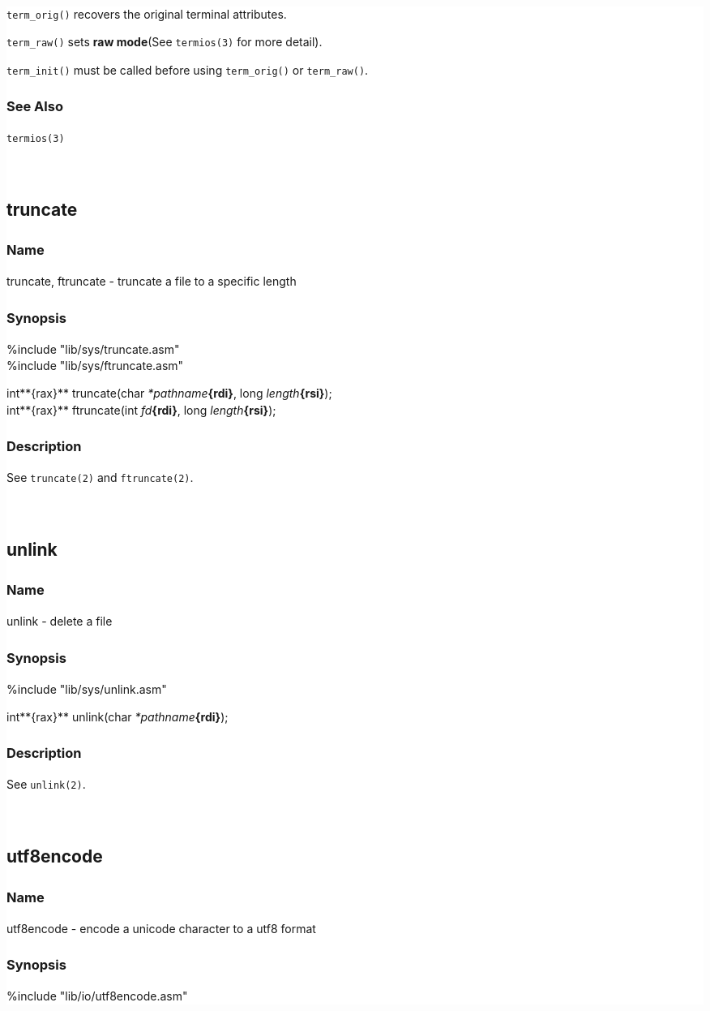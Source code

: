 `term_orig()` recovers the original terminal attributes.

`term_raw()` sets **raw mode**(See `termios(3)` for more detail).

`term_init()` must be called before using `term_orig()` or `term_raw()`.

### See Also
`termios(3)`


<br>


<h2 id="truncate">truncate</h2>

### Name
truncate, ftruncate - truncate a file to a specific length

### Synopsis
%include "lib/sys/truncate.asm"  
%include "lib/sys/ftruncate.asm"

int**{rax}** truncate(char _\*pathname_**{rdi}**, long _length_**{rsi}**);  
int**{rax}** ftruncate(int _fd_**{rdi}**, long _length_**{rsi}**);

### Description
See `truncate(2)` and `ftruncate(2)`.


<br>


<h2 id="unlink">unlink</h2>

### Name
unlink - delete a file

### Synopsis
%include "lib/sys/unlink.asm"

int**{rax}** unlink(char _\*pathname_**{rdi}**);

### Description
See `unlink(2)`.


<br>


<h2 id="utf8encode">utf8encode</h2>

### Name
utf8encode - encode a unicode character to a utf8 format

### Synopsis
%include "lib/io/utf8encode.asm"
